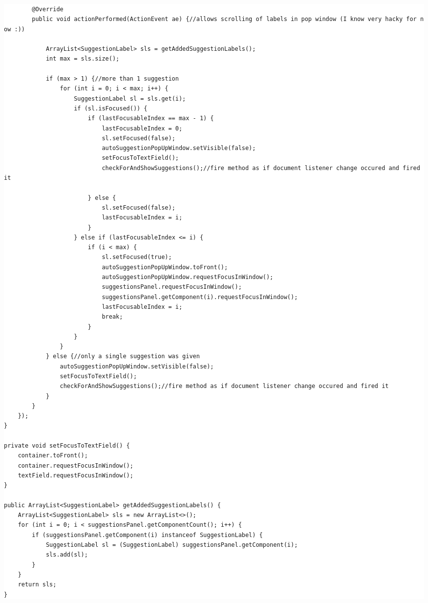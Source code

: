             @Override
            public void actionPerformed(ActionEvent ae) {//allows scrolling of labels in pop window (I know very hacky for now :))

                ArrayList<SuggestionLabel> sls = getAddedSuggestionLabels();
                int max = sls.size();

                if (max > 1) {//more than 1 suggestion
                    for (int i = 0; i < max; i++) {
                        SuggestionLabel sl = sls.get(i);
                        if (sl.isFocused()) {
                            if (lastFocusableIndex == max - 1) {
                                lastFocusableIndex = 0;
                                sl.setFocused(false);
                                autoSuggestionPopUpWindow.setVisible(false);
                                setFocusToTextField();
                                checkForAndShowSuggestions();//fire method as if document listener change occured and fired it

                            } else {
                                sl.setFocused(false);
                                lastFocusableIndex = i;
                            }
                        } else if (lastFocusableIndex <= i) {
                            if (i < max) {
                                sl.setFocused(true);
                                autoSuggestionPopUpWindow.toFront();
                                autoSuggestionPopUpWindow.requestFocusInWindow();
                                suggestionsPanel.requestFocusInWindow();
                                suggestionsPanel.getComponent(i).requestFocusInWindow();
                                lastFocusableIndex = i;
                                break;
                            }
                        }
                    }
                } else {//only a single suggestion was given
                    autoSuggestionPopUpWindow.setVisible(false);
                    setFocusToTextField();
                    checkForAndShowSuggestions();//fire method as if document listener change occured and fired it
                }
            }
        });
    }

    private void setFocusToTextField() {
        container.toFront();
        container.requestFocusInWindow();
        textField.requestFocusInWindow();
    }

    public ArrayList<SuggestionLabel> getAddedSuggestionLabels() {
        ArrayList<SuggestionLabel> sls = new ArrayList<>();
        for (int i = 0; i < suggestionsPanel.getComponentCount(); i++) {
            if (suggestionsPanel.getComponent(i) instanceof SuggestionLabel) {
                SuggestionLabel sl = (SuggestionLabel) suggestionsPanel.getComponent(i);
                sls.add(sl);
            }
        }
        return sls;
    }
